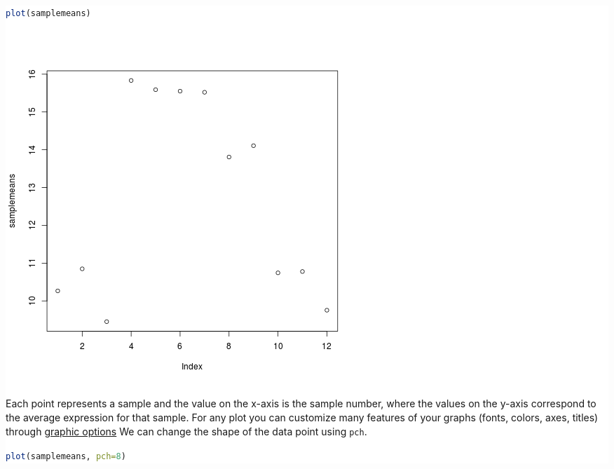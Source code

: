 
```r
plot(samplemeans)
```

 ![scatter-1](../figure/scatter-plot1-1.png) 

Each point represents a sample and the value on the x-axis is the sample number, where the values on the y-axis correspond to the average expression for that sample. For any plot you can customize many features of your graphs (fonts, colors, axes, titles) through [graphic options](http://www.statmethods.net/advgraphs/parameters.html)
We can change the shape of the data point using `pch`.


```r
plot(samplemeans, pch=8)
```
